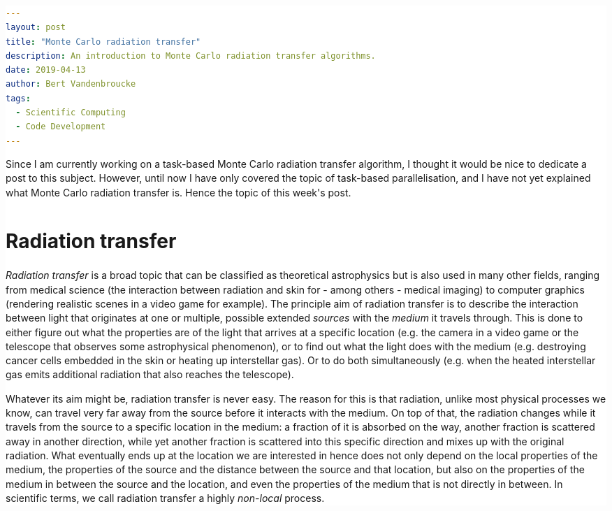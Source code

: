 ```yaml
---
layout: post
title: "Monte Carlo radiation transfer"
description: An introduction to Monte Carlo radiation transfer algorithms.
date: 2019-04-13
author: Bert Vandenbroucke
tags: 
  - Scientific Computing
  - Code Development
---
```


Since I am currently working on a task-based Monte Carlo radiation 
transfer algorithm, I thought it would be nice to dedicate a post to 
this subject. However, until now I have only covered the topic of 
task-based parallelisation, and I have not yet explained what Monte 
Carlo radiation transfer is. Hence the topic of this week's post.

# Radiation transfer

*Radiation transfer* is a broad topic that can be classified as 
theoretical astrophysics but is also used in many other fields, ranging 
from medical science (the interaction between radiation and skin for - 
among others - medical imaging) to computer graphics (rendering 
realistic scenes in a video game for example). The principle aim of 
radiation transfer is to describe the interaction between light that 
originates at one or multiple, possible extended *sources* with the 
*medium* it travels through. This is done to either figure out what the 
properties are of the light that arrives at a specific location (e.g. 
the camera in a video game or the telescope that observes some 
astrophysical phenomenon), or to find out what the light does with the 
medium (e.g. destroying cancer cells embedded in the skin or heating up 
interstellar gas). Or to do both simultaneously (e.g. when the heated 
interstellar gas emits additional radiation that also reaches the 
telescope).

Whatever its aim might be, radiation transfer is never easy. The reason 
for this is that radiation, unlike most physical processes we know, can 
travel very far away from the source before it interacts with the 
medium. On top of that, the radiation changes while it travels from the 
source to a specific location in the medium: a fraction of it is 
absorbed on the way, another fraction is scattered away in another 
direction, while yet another fraction is scattered into this specific 
direction and mixes up with the original radiation. What eventually ends 
up at the location we are interested in hence does not only depend on 
the local properties of the medium, the properties of the source and the 
distance between the source and that location, but also on the 
properties of the medium in between the source and the location, and 
even the properties of the medium that is not directly in between. In 
scientific terms, we call radiation transfer a highly *non-local* 
process.
